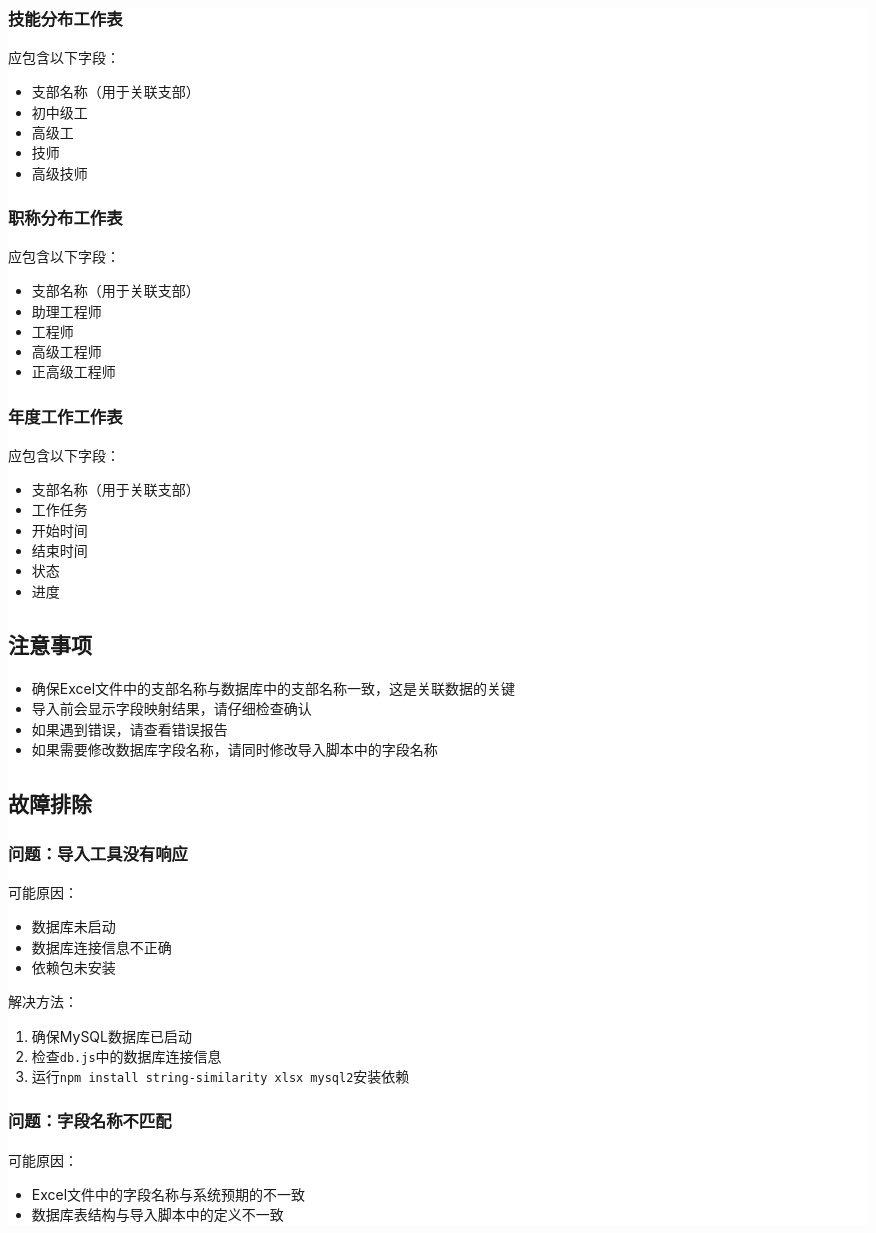 ### 技能分布工作表
应包含以下字段：
- 支部名称（用于关联支部）
- 初中级工
- 高级工
- 技师
- 高级技师

### 职称分布工作表
应包含以下字段：
- 支部名称（用于关联支部）
- 助理工程师
- 工程师
- 高级工程师
- 正高级工程师

### 年度工作工作表
应包含以下字段：
- 支部名称（用于关联支部）
- 工作任务
- 开始时间
- 结束时间
- 状态
- 进度

## 注意事项

- 确保Excel文件中的支部名称与数据库中的支部名称一致，这是关联数据的关键
- 导入前会显示字段映射结果，请仔细检查确认
- 如果遇到错误，请查看错误报告
- 如果需要修改数据库字段名称，请同时修改导入脚本中的字段名称

## 故障排除

### 问题：导入工具没有响应

可能原因：
- 数据库未启动
- 数据库连接信息不正确
- 依赖包未安装

解决方法：
1. 确保MySQL数据库已启动
2. 检查`db.js`中的数据库连接信息
3. 运行`npm install string-similarity xlsx mysql2`安装依赖

### 问题：字段名称不匹配

可能原因：
- Excel文件中的字段名称与系统预期的不一致
- 数据库表结构与导入脚本中的定义不一致
